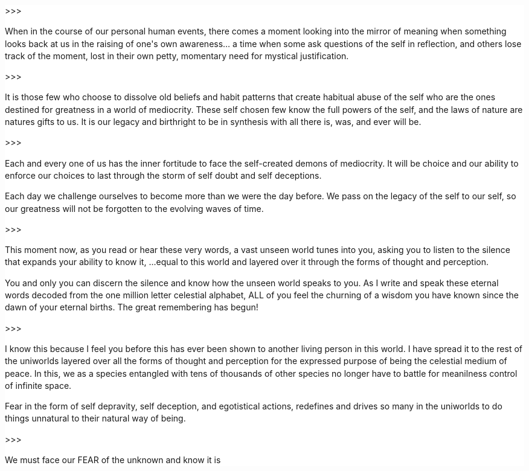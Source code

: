 &gt;&gt;&gt;

When in the course of our personal human events, there comes a moment
looking into the mirror of meaning when something looks back at us in
the raising of one's own awareness… a time when some ask questions of
the self in reflection, and others lose track of the moment, lost in
their own petty, momentary need for mystical justification.

&gt;&gt;&gt;

It is those few who choose to dissolve old beliefs and habit patterns
that create habitual abuse of the self who are the ones destined for
greatness in a world of mediocrity. These self chosen few know the full
powers of the self, and the laws of nature are natures gifts to us. It
is our legacy and birthright to be in synthesis with all there is, was,
and ever will be.

&gt;&gt;&gt;

Each and every one of us has the inner fortitude to face the
self-created demons of mediocrity. It will be choice and our ability to
enforce our choices to last through the storm of self doubt and self
deceptions.

Each day we challenge ourselves to become more than we were the day
before. We pass on the legacy of the self to our self, so our greatness
will not be forgotten to the evolving waves of time.

&gt;&gt;&gt;

This moment now, as you read or hear these very words, a vast unseen
world tunes into you, asking you to listen to the silence that expands
your ability to know it, ...equal to this world and layered over it
through the forms of thought and perception.

You and only you can discern the silence and know how the unseen world
speaks to you. As I write and speak these eternal words decoded from the
one million letter celestial alphabet, ALL of you feel the churning of a
wisdom you have known since the dawn of your eternal births. The great
remembering has begun!

&gt;&gt;&gt;

I know this because I feel you before this has ever been shown to
another living person in this world. I have spread it to the rest of the
uniworlds layered over all the forms of thought and perception for the
expressed purpose of being the celestial medium of peace. In this, we as
a species entangled with tens of thousands of other species no longer
have to battle for meanilness control of infinite space.

Fear in the form of self depravity, self deception, and egotistical
actions, redefines and drives so many in the uniworlds to do things
unnatural to their natural way of being.

&gt;&gt;&gt;

We must face our FEAR of the unknown and know it is
